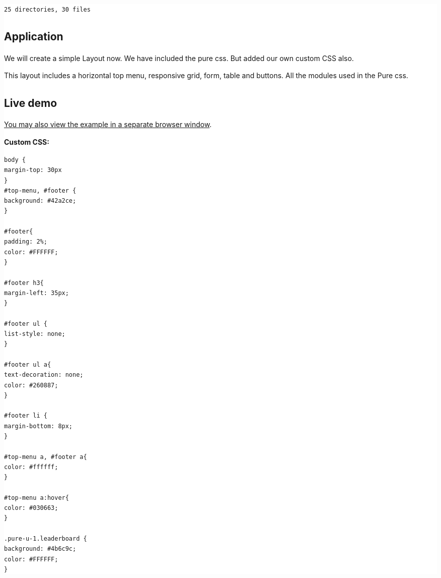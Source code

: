     25 directories, 30 files

## Application

We will create a simple Layout now. We have included the pure css. But added our own custom CSS also.

This layout includes a horizontal top menu, responsive grid, form, table and buttons. All the modules used in the Pure css.

## Live demo

[You may also view the example in a separate browser window](home.html).

**Custom CSS:**

    body {
    margin-top: 30px
    }
    #top-menu, #footer {
    background: #42a2ce;
    }

    #footer{
    padding: 2%;
    color: #FFFFFF;
    }

    #footer h3{
    margin-left: 35px;
    }

    #footer ul {
    list-style: none;
    }

    #footer ul a{
    text-decoration: none;
    color: #260887;
    }

    #footer li {
    margin-bottom: 8px;
    }

    #top-menu a, #footer a{
    color: #ffffff;
    }

    #top-menu a:hover{
    color: #030663;
    }

    .pure-u-1.leaderboard {
    background: #4b6c9c;
    color: #FFFFFF;
    }
